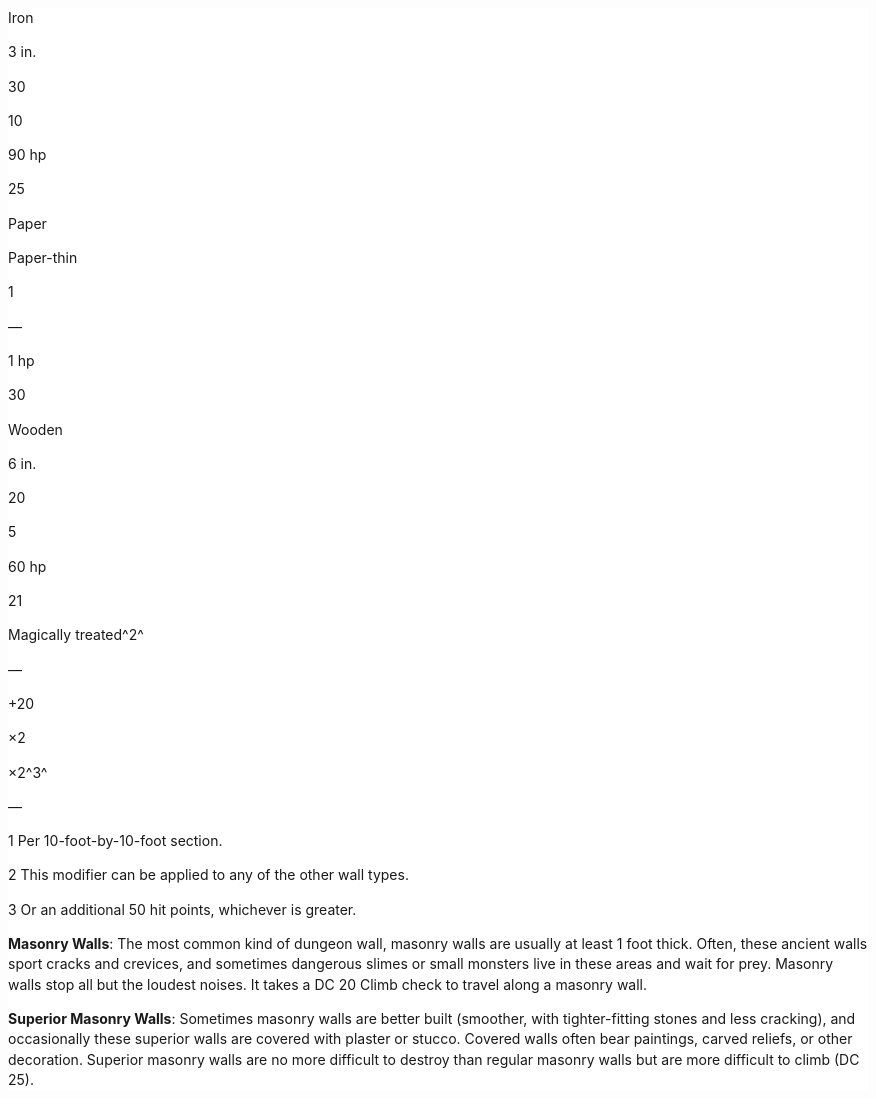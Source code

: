 Iron

3 in.

30

10

90 hp

25

Paper

Paper-thin

1

—

1 hp

30

Wooden

6 in.

20

5

60 hp

21

Magically treated^2^

—

+20

×2

×2^3^

—

1 Per 10-foot-by-10-foot section.

2 This modifier can be applied to any of the other wall types.

3 Or an additional 50 hit points, whichever is greater.

**Masonry Walls**: The most common kind of dungeon wall, masonry
walls are usually at least 1 foot thick. Often, these ancient
walls sport cracks and crevices, and sometimes dangerous slimes
or small monsters live in these areas and wait for prey. Masonry
walls stop all but the loudest noises. It takes a DC 20 Climb
check to travel along a masonry wall.

**Superior Masonry Walls**: Sometimes masonry walls are better
built (smoother, with tighter-fitting stones and less cracking),
and occasionally these superior walls are covered with plaster or
stucco. Covered walls often bear paintings, carved reliefs, or
other decoration. Superior masonry walls are no more difficult to
destroy than regular masonry walls but are more difficult to
climb (DC 25).
